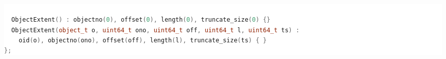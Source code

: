 ```cpp
  
  ObjectExtent() : objectno(0), offset(0), length(0), truncate_size(0) {}
  ObjectExtent(object_t o, uint64_t ono, uint64_t off, uint64_t l, uint64_t ts) :
    oid(o), objectno(ono), offset(off), length(l), truncate_size(ts) { }
};
```

